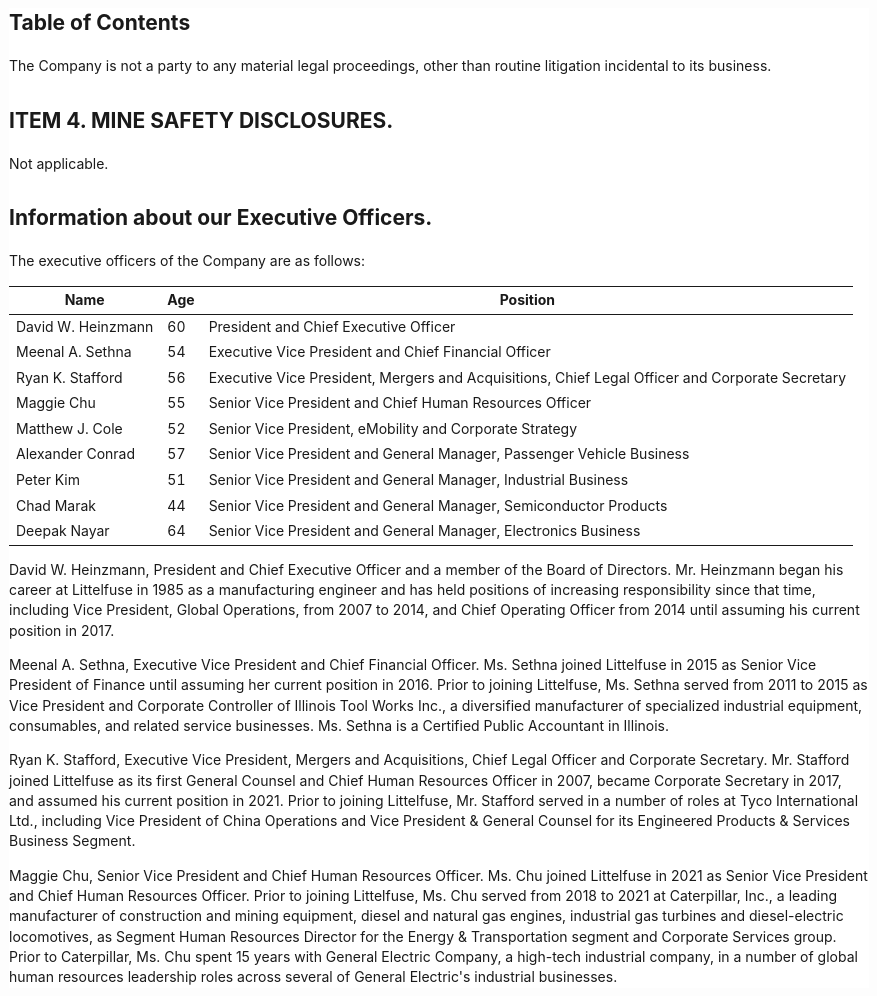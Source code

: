 ## Table of Contents

The Company is not a party to any material legal proceedings, other than routine litigation incidental to its business.

## ITEM 4. MINE SAFETY DISCLOSURES.

Not applicable.

## Information about our Executive Officers.

The executive officers of the Company are as follows:

| Name               |   Age | Position                                                                                        |
|--------------------|-------|-------------------------------------------------------------------------------------------------|
| David W. Heinzmann |    60 | President and Chief Executive Officer                                                           |
| Meenal A. Sethna   |    54 | Executive Vice President and Chief Financial Officer                                            |
| Ryan K. Stafford   |    56 | Executive Vice President, Mergers and Acquisitions, Chief Legal Officer and Corporate Secretary |
| Maggie Chu         |    55 | Senior Vice President and Chief Human Resources Officer                                         |
| Matthew J. Cole    |    52 | Senior Vice President, eMobility and Corporate Strategy                                         |
| Alexander Conrad   |    57 | Senior Vice President and General Manager, Passenger Vehicle Business                           |
| Peter Kim          |    51 | Senior Vice President and General Manager, Industrial Business                                  |
| Chad Marak         |    44 | Senior Vice President and General Manager, Semiconductor Products                               |
| Deepak Nayar       |    64 | Senior Vice President and General Manager, Electronics Business                                 |

David W. Heinzmann, President and Chief Executive Officer and a member of the Board of Directors. Mr. Heinzmann began his career at Littelfuse in 1985 as a manufacturing engineer and has held positions of increasing responsibility since that time, including Vice President, Global Operations, from 2007 to 2014, and Chief Operating Officer from 2014 until assuming his current position in 2017.

Meenal A.  Sethna, Executive  Vice  President  and  Chief  Financial  Officer.  Ms.  Sethna  joined  Littelfuse  in  2015  as  Senior  Vice  President  of  Finance  until assuming her current position in 2016. Prior to joining Littelfuse, Ms. Sethna served from 2011 to 2015 as Vice President and Corporate Controller of Illinois Tool Works Inc., a diversified manufacturer of specialized industrial equipment, consumables, and related service businesses. Ms. Sethna is a Certified Public Accountant in Illinois.

Ryan K. Stafford, Executive Vice President, Mergers and Acquisitions, Chief Legal Officer and Corporate Secretary. Mr. Stafford joined Littelfuse as its first General Counsel and Chief Human Resources Officer in 2007, became Corporate Secretary in 2017, and assumed his current position in 2021. Prior to joining Littelfuse,  Mr.  Stafford  served  in  a  number  of  roles  at Tyco  International  Ltd.,  including Vice  President  of  China  Operations  and Vice  President  &amp;  General Counsel for its Engineered Products &amp; Services Business Segment.

Maggie  Chu, Senior  Vice  President  and  Chief  Human  Resources  Officer.  Ms.  Chu  joined  Littelfuse  in  2021  as  Senior  Vice  President  and  Chief  Human Resources  Officer.  Prior  to  joining  Littelfuse,  Ms.  Chu  served  from  2018  to  2021  at  Caterpillar,  Inc.,  a  leading  manufacturer  of  construction  and  mining equipment, diesel  and  natural  gas  engines,  industrial  gas  turbines  and  diesel-electric  locomotives,  as  Segment  Human  Resources  Director  for  the  Energy  &amp; Transportation  segment  and  Corporate  Services  group.  Prior  to  Caterpillar,  Ms.  Chu  spent  15  years  with  General  Electric  Company,  a  high-tech  industrial company, in a number of global human resources leadership roles across several of General Electric's industrial businesses.

